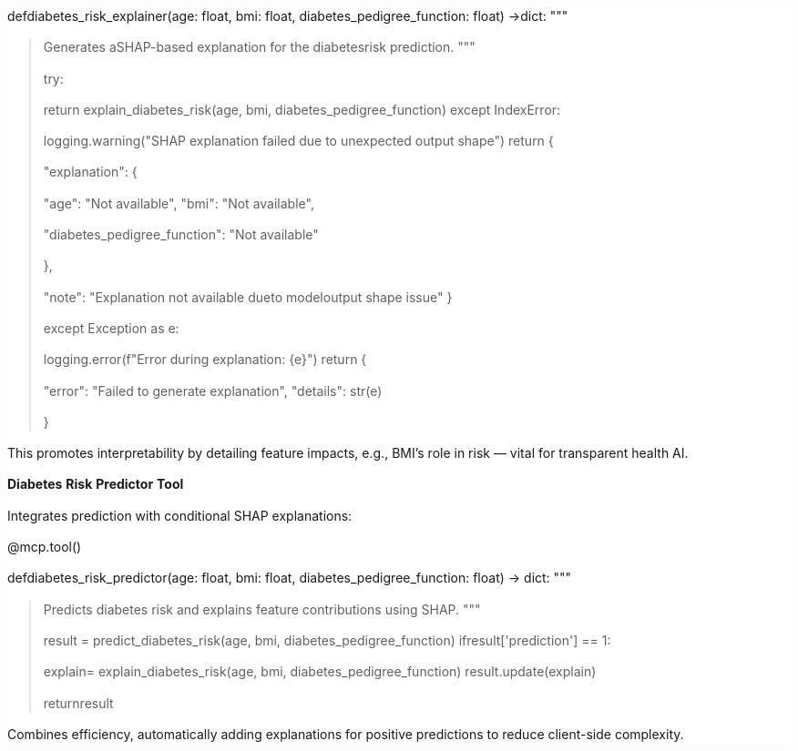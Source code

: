 defdiabetes_risk_explainer(age: float, bmi: float,
diabetes_pedigree_function: float) -\>dict: """

> Generates aSHAP-based explanation for the diabetesrisk prediction. """
>
> try:
>
> return explain_diabetes_risk(age, bmi, diabetes_pedigree_function)
> except IndexError:
>
> logging.warning("SHAP explanation failed due to unexpected output
> shape") return {
>
> "explanation": {
>
> "age": "Not available", "bmi": "Not available",
>
> "diabetes_pedigree_function": "Not available"
>
> },
>
> "note": "Explanation not available dueto modeloutput shape issue" }
>
> except Exception as e:
>
> logging.error(f"Error during explanation: {e}") return {
>
> "error": "Failed to generate explanation", "details": str(e)
>
> }

This promotes interpretability by detailing feature impacts, e.g., BMI’s
role in risk — vital for transparent health AI.

**Diabetes** **Risk** **Predictor** **Tool**

Integrates prediction with conditional SHAP explanations:

@mcp.tool()

defdiabetes_risk_predictor(age: float, bmi: float,
diabetes_pedigree_function: float) -\> dict: """

> Predicts diabetes risk and explains feature contributions using SHAP.
> """
>
> result = predict_diabetes_risk(age, bmi, diabetes_pedigree_function)
> ifresult\['prediction'\] == 1:
>
> explain= explain_diabetes_risk(age, bmi, diabetes_pedigree_function)
> result.update(explain)
>
> returnresult

Combines efficiency, automatically adding explanations for positive
predictions to reduce client-side complexity.
